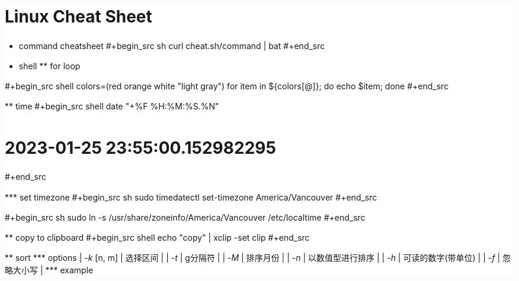 # Linux Cheat Sheet


* command cheatsheet
  #+begin_src sh
curl cheat.sh/command | bat
  #+end_src


* shell
** for loop

#+begin_src shell
colors=(red orange white "light gray")
for item in ${colors[@]}; do
    echo $item;
done
#+end_src

** time
#+begin_src shell
date "+%F %H:%M:%S.%N"
# 2023-01-25 23:55:00.152982295
#+end_src

*** set timezone
#+begin_src sh
sudo timedatectl set-timezone America/Vancouver
#+end_src

#+begin_src sh
sudo ln -s /usr/share/zoneinfo/America/Vancouver /etc/localtime
#+end_src



** copy to clipboard
#+begin_src shell
echo "copy" | xclip -set clip
#+end_src

** sort
*** options
| *-k* [n, m] | 选择区间           |
| *-t*        | g分隔符            |
| *-M*        | 排序月份           |
| *-n*        | 以数值型进行排序   |
| *-h*        | 可读的数字(带单位) |
| *-f*        | 忽略大小写         |
*** example
